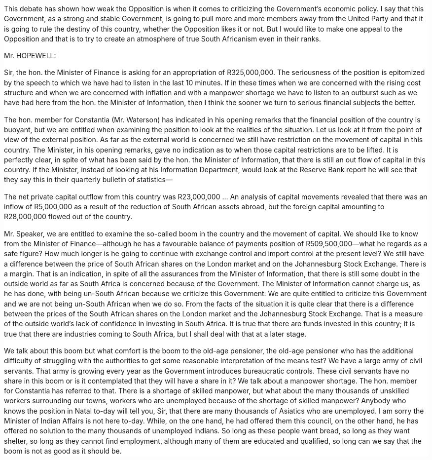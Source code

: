 <p>This debate has shown how weak the Opposition is when it comes to criticizing the Government&#x2019;s economic policy. I say that this Government, as a strong and stable Government, is going to pull more and more members away from the United Party and that it is going to rule the destiny of this country, whether the Opposition likes it or not. But I would like to make one appeal to the Opposition and that is to try to create an atmosphere of true South Africanism even in their ranks.</p>

</speech>

<speech by="#hopewell">

<from>Mr. <person refersTo="hansard_za">HOPEWELL</person>:</from>

<p>Sir, the hon. the Minister of Finance is asking for an appropriation of R325,000,000. The seriousness of the position is epitomized by the speech to which we have had to listen in the last 10 minutes. If in these times when we are concerned with the rising cost structure and when we are concerned with inflation and with a manpower shortage we have to listen to an outburst such as we have had here from the hon. the Minister of Information, then I think the sooner we turn to serious financial subjects the better.</p>

<p>The hon. member for Constantia (Mr. Waterson) has indicated in his opening remarks that the financial position of the country is buoyant, but we are entitled when examining the position to look at the realities of the situation. Let us look at it from the point of view of the external position. As far as the external world is concerned we still have restriction on the movement of capital in this country. The Minister, in his opening remarks, gave no indication as to when those capital restrictions are to be lifted. It is perfectly <span class="col_797-798" refersTo="page_0413"/>clear, in spite of what has been said by the hon. the Minister of Information, that there is still an out flow of capital in this country. If the Minister, instead of looking at his Information Department, would look at the Reserve Bank report he will see that they say this in their quarterly bulletin of statistics&#x2014;</p>

<block name="quote">The net private capital outflow from this country was R23,000,000 &#x2026; An analysis of capital movements revealed that there was an inflow of R5,000,000 as a result of the reduction of South African assets abroad, but the foreign capital amounting to R28,000,000 flowed out of the country.</block>

<p>Mr. Speaker, we are entitled to examine the so-called boom in the country and the movement of capital. We should like to know from the Minister of Finance&#x2014;although he has a favourable balance of payments position of R509,500,000&#x2014;what he regards as a safe figure? How much longer is he going to continue with exchange control and import control at the present level? We still have a difference between the price of South African shares on the London market and on the Johannesburg Stock Exchange. There is a margin. That is an indication, in spite of all the assurances from the Minister of Information, that there is still some doubt in the outside world as far as South Africa is concerned because of the Government. The Minister of Information cannot charge us, as he has done, with being un-South African because we criticize this Government: We are quite entitled to criticize this Government and we are not being un-South African when we do so. From the facts of the situation it is quite clear that there is a difference between the prices of the South African shares on the London market and the Johannesburg Stock Exchange. That is a measure of the outside world&#x2019;s lack of confidence in investing in South Africa. It is true that there are funds invested in this country; it is true that there are industries coming to South Africa, but I shall deal with that at a later stage.</p>

<p>We talk about this boom but what comfort is the boom to the old-age pensioner, the old-age pensioner who has the additional difficulty of struggling with the authorities to get some reasonable interpretation of the means test? We have a large army of civil servants. That army is growing every year as the Government introduces bureaucratic controls. These civil servants have no share in this boom or is it contemplated that they will have a share in it? We talk about a manpower shortage. The hon. member for Constantia has referred to that. There is a shortage of skilled manpower, but what about the many thousands of unskilled workers surrounding our towns, workers who are unemployed because of the shortage of skilled manpower? Anybody who knows the position in Natal to-day will tell you, Sir, that there are many thousands of Asiatics who are unemployed. I am sorry the Minister of Indian Affairs is not here to-day. While, on the one hand, he had offered them this council, on the other hand, he has offered no solution to the many thousands of unemployed Indians. So long as these people want bread, so long as they want shelter, so long as they cannot find employment, although many of them are educated and qualified, so long can we say that the boom is not as good as it should be.</p>
